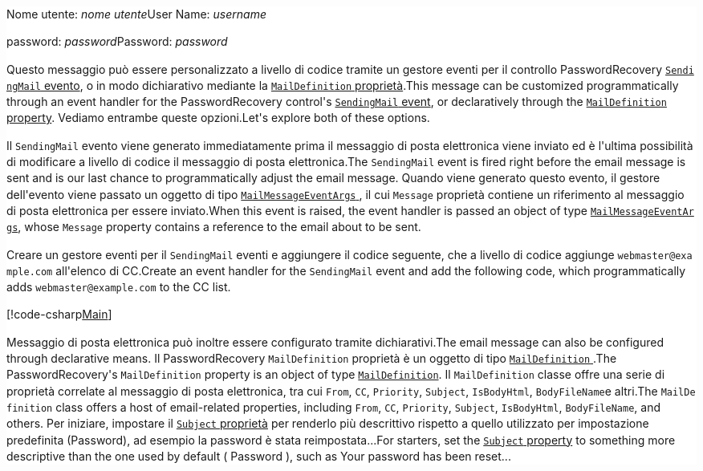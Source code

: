<span data-ttu-id="8a199-189">Nome utente: *nome utente*</span><span class="sxs-lookup"><span data-stu-id="8a199-189">User Name: *username*</span></span>

<span data-ttu-id="8a199-190">password: *password*</span><span class="sxs-lookup"><span data-stu-id="8a199-190">Password: *password*</span></span>

<span data-ttu-id="8a199-191">Questo messaggio può essere personalizzato a livello di codice tramite un gestore eventi per il controllo PasswordRecovery [ `SendingMail` evento](https://msdn.microsoft.com/en-us/library/system.web.ui.webcontrols.passwordrecovery.sendingmail.aspx), o in modo dichiarativo mediante la [ `MailDefinition` proprietà](https://msdn.microsoft.com/en-us/library/system.web.ui.webcontrols.passwordrecovery.maildefinition.aspx).</span><span class="sxs-lookup"><span data-stu-id="8a199-191">This message can be customized programmatically through an event handler for the PasswordRecovery control's [`SendingMail` event](https://msdn.microsoft.com/en-us/library/system.web.ui.webcontrols.passwordrecovery.sendingmail.aspx), or declaratively through the [`MailDefinition` property](https://msdn.microsoft.com/en-us/library/system.web.ui.webcontrols.passwordrecovery.maildefinition.aspx).</span></span> <span data-ttu-id="8a199-192">Vediamo entrambe queste opzioni.</span><span class="sxs-lookup"><span data-stu-id="8a199-192">Let's explore both of these options.</span></span>

<span data-ttu-id="8a199-193">Il `SendingMail` evento viene generato immediatamente prima il messaggio di posta elettronica viene inviato ed è l'ultima possibilità di modificare a livello di codice il messaggio di posta elettronica.</span><span class="sxs-lookup"><span data-stu-id="8a199-193">The `SendingMail` event is fired right before the email message is sent and is our last chance to programmatically adjust the email message.</span></span> <span data-ttu-id="8a199-194">Quando viene generato questo evento, il gestore dell'evento viene passato un oggetto di tipo [ `MailMessageEventArgs` ](https://msdn.microsoft.com/en-us/library/system.web.ui.webcontrols.mailmessageeventargs.aspx), il cui `Message` proprietà contiene un riferimento al messaggio di posta elettronica per essere inviato.</span><span class="sxs-lookup"><span data-stu-id="8a199-194">When this event is raised, the event handler is passed an object of type [`MailMessageEventArgs`](https://msdn.microsoft.com/en-us/library/system.web.ui.webcontrols.mailmessageeventargs.aspx), whose `Message` property contains a reference to the email about to be sent.</span></span>

<span data-ttu-id="8a199-195">Creare un gestore eventi per il `SendingMail` eventi e aggiungere il codice seguente, che a livello di codice aggiunge `webmaster@example.com` all'elenco di CC.</span><span class="sxs-lookup"><span data-stu-id="8a199-195">Create an event handler for the `SendingMail` event and add the following code, which programmatically adds `webmaster@example.com` to the CC list.</span></span>

[!code-csharp[Main](recovering-and-changing-passwords-cs/samples/sample2.cs)]

<span data-ttu-id="8a199-196">Messaggio di posta elettronica può inoltre essere configurato tramite dichiarativi.</span><span class="sxs-lookup"><span data-stu-id="8a199-196">The email message can also be configured through declarative means.</span></span> <span data-ttu-id="8a199-197">Il PasswordRecovery `MailDefinition` proprietà è un oggetto di tipo [ `MailDefinition` ](https://msdn.microsoft.com/en-us/library/system.web.ui.webcontrols.maildefinition.aspx).</span><span class="sxs-lookup"><span data-stu-id="8a199-197">The PasswordRecovery's `MailDefinition` property is an object of type [`MailDefinition`](https://msdn.microsoft.com/en-us/library/system.web.ui.webcontrols.maildefinition.aspx).</span></span> <span data-ttu-id="8a199-198">Il `MailDefinition` classe offre una serie di proprietà correlate al messaggio di posta elettronica, tra cui `From`, `CC`, `Priority`, `Subject`, `IsBodyHtml`, `BodyFileName`e altri.</span><span class="sxs-lookup"><span data-stu-id="8a199-198">The `MailDefinition` class offers a host of email-related properties, including `From`, `CC`, `Priority`, `Subject`, `IsBodyHtml`, `BodyFileName`, and others.</span></span> <span data-ttu-id="8a199-199">Per iniziare, impostare il [ `Subject` proprietà](https://msdn.microsoft.com/en-us/library/system.web.ui.webcontrols.maildefinition.subject.aspx) per renderlo più descrittivo rispetto a quello utilizzato per impostazione predefinita (Password), ad esempio la password è stata reimpostata...</span><span class="sxs-lookup"><span data-stu-id="8a199-199">For starters, set the [`Subject` property](https://msdn.microsoft.com/en-us/library/system.web.ui.webcontrols.maildefinition.subject.aspx) to something more descriptive than the one used by default ( Password ), such as Your password has been reset...</span></span>
